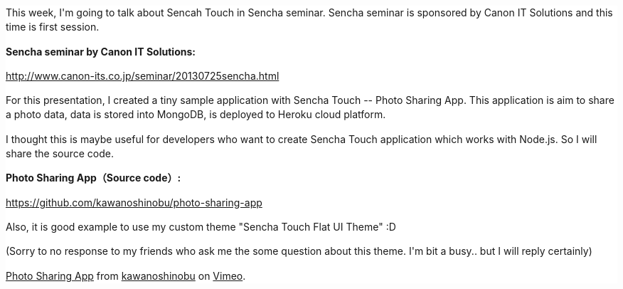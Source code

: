 

This week, I'm going to talk about Sencah Touch in Sencha seminar. Sencha seminar is sponsored by Canon IT Solutions and this time is first session.



<strong>Sencha seminar by Canon IT Solutions:</strong>



<a href="http://www.canon-its.co.jp/seminar/20130725sencha.html">http://www.canon-its.co.jp/seminar/20130725sencha.html</a>



For this presentation, I created a tiny sample application with Sencha Touch -- Photo Sharing App. This application is aim to share a photo data, data is stored into MongoDB, is deployed to Heroku cloud platform.



I thought this is maybe useful for developers who want to create Sencha Touch application which works with Node.js. So I will share the source code.





<strong>Photo Sharing App（Source code）:</strong>



<a href="https://github.com/kawanoshinobu/photo-sharing-app">https://github.com/kawanoshinobu/photo-sharing-app</a>



Also, it is good example to use my custom theme "Sencha Touch Flat UI Theme" :D



(Sorry to no response to my friends who ask me the some question about this theme. I'm bit a busy.. but I will reply certainly)



<a href="http://vimeo.com/70722097">Photo Sharing App</a> from <a href="http://vimeo.com/kawanoshinobu">kawanoshinobu</a> on <a href="https://vimeo.com">Vimeo</a>.



